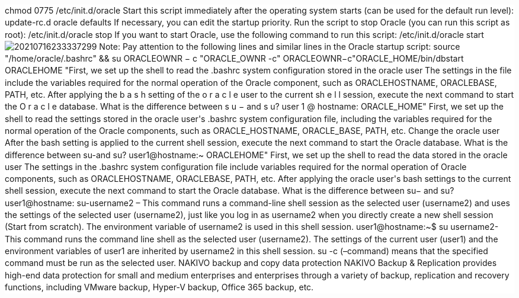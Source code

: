 chmod 0775 /etc/init.d/oracle
Start this script immediately after the operating system starts (can be used for the default run level):
update-rc.d oracle defaults
If necessary, you can edit the startup priority.
Run the script to stop Oracle (you can run this script as root):
/etc/init.d/oracle stop
If you want to start Oracle, use the following command to run this script:
/etc/init.d/oracle start
![20210716233337299](https://user-images.githubusercontent.com/87814661/128490588-09be3e50-ac53-4262-a514-5fb181400ea1.png)
Note: Pay attention to the following lines and similar lines in the Oracle startup script:
source "/home/oracle/.bashrc" && su ORACLEOWNR − c "ORACLE_OWNR -c" ORACLEO​WNR−c"ORACLE_HOME/bin/dbstart ORACLEHOME "First, we set up the shell to read the .bashrc system configuration stored in the oracle user The settings in the file include the variables required for the normal operation of the Oracle component, such as ORACLEHOSTNAME, ORACLEBASE, PATH, etc. After applying the b a s h setting of the o r a c l e user to the current sh e l l session, execute the next command to start the O r a c l e database. What is the difference between s u − and s u? user 1 @ hostname: ORACLE_HOME" First, we set up the shell to read the settings stored in the oracle user's .bashrc system configuration file, including the variables required for the normal operation of the Oracle components, such as ORACLE_HOSTNAME, ORACLE_BASE, PATH, etc. Change the oracle user After the bash setting is applied to the current shell session, execute the next command to start the Oracle database. What is the difference between su-and su? user1@hostname:~ ORACLEH​OME" First, we set up the shell to read the data stored in the oracle user The settings in the .bashrc system configuration file include variables required for the normal operation of Oracle components, such as ORACLEH​OSTNAME, ORACLEB​ASE, PATH, etc. After applying the oracle user's bash settings to the current shell session, execute the next command to start the Oracle database. What is the difference between su− and su? user1@hostname: su-username2 – This command runs a command-line shell session as the selected user (username2) and uses the settings of the selected user (username2), just like you log in as username2 when you directly create a new shell session (Start from scratch). The environment variable of username2 is used in this shell session.
user1@hostname:~$ su username2-This command runs the command line shell as the selected user (username2). The settings of the current user (user1) and the environment variables of user1 are inherited by username2 in this shell session.
su -c (–command) means that the specified command must be run as the selected user.
NAKIVO backup and copy data protection
NAKIVO Backup & Replication provides high-end data protection for small and medium enterprises and enterprises through a variety of backup, replication and recovery functions, including VMware backup, Hyper-V backup, Office 365 backup, etc.
